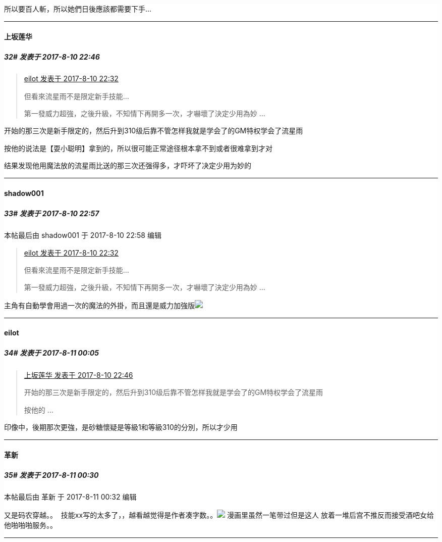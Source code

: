 所以要百人斬，所以她們日後應該都需要下手...

*****

####  上坂莲华  
##### 32#       发表于 2017-8-10 22:46

<blockquote><a href="httphttps://bbs.saraba1st.com/2b/forum.php?mod=redirect&amp;goto=findpost&amp;pid=36847288&amp;ptid=1535946" target="_blank">eilot 发表于 2017-8-10 22:32</a>

但看來流星雨不是限定新手技能...

第一發威力超強，之後升級，不知情下再開多一次，才嚇壞了決定少用為妙 ...</blockquote>
开始的那三次是新手限定的，然后升到310级后靠不管怎样我就是学会了的GM特权学会了流星雨

按他的说法是【耍小聪明】拿到的，所以很可能正常途径根本拿不到或者很难拿到才对

结果发现他用魔法放的流星雨比送的那三次还强得多，才吓坏了决定少用为妙的

*****

####  shadow001  
##### 33#       发表于 2017-8-10 22:57

 本帖最后由 shadow001 于 2017-8-10 22:58 编辑 
<blockquote><a href="httphttps://bbs.saraba1st.com/2b/forum.php?mod=redirect&amp;goto=findpost&amp;pid=36847288&amp;ptid=1535946" target="_blank">eilot 发表于 2017-8-10 22:32</a>

但看來流星雨不是限定新手技能...

第一發威力超強，之後升級，不知情下再開多一次，才嚇壞了決定少用為妙 ...</blockquote>
主角有自動學會用過一次的魔法的外掛，而且還是威力加強版<img src="https://static.saraba1st.com/image/smiley/face2017/100.png" referrerpolicy="no-referrer">

*****

####  eilot  
##### 34#       发表于 2017-8-11 00:05

<blockquote><a href="httphttps://bbs.saraba1st.com/2b/forum.php?mod=redirect&amp;goto=findpost&amp;pid=36847397&amp;ptid=1535946" target="_blank">上坂莲华 发表于 2017-8-10 22:46</a>

开始的那三次是新手限定的，然后升到310级后靠不管怎样我就是学会了的GM特权学会了流星雨

按他的 ...</blockquote>
印像中，後期那次更強，是砂糖懷疑是等級1和等級310的分別，所以才少用

*****

####  革新  
##### 35#       发表于 2017-8-11 00:30

 本帖最后由 革新 于 2017-8-11 00:32 编辑 

又是码农穿越。。  技能xx写的太多了，，越看越觉得是作者凑字数。。<img src="https://static.saraba1st.com/image/smiley/face2017/018.png" referrerpolicy="no-referrer"> 漫画里虽然一笔带过但是这人 放着一堆后宫不推反而接受酒吧女给他啪啪啪服务。。

*****
